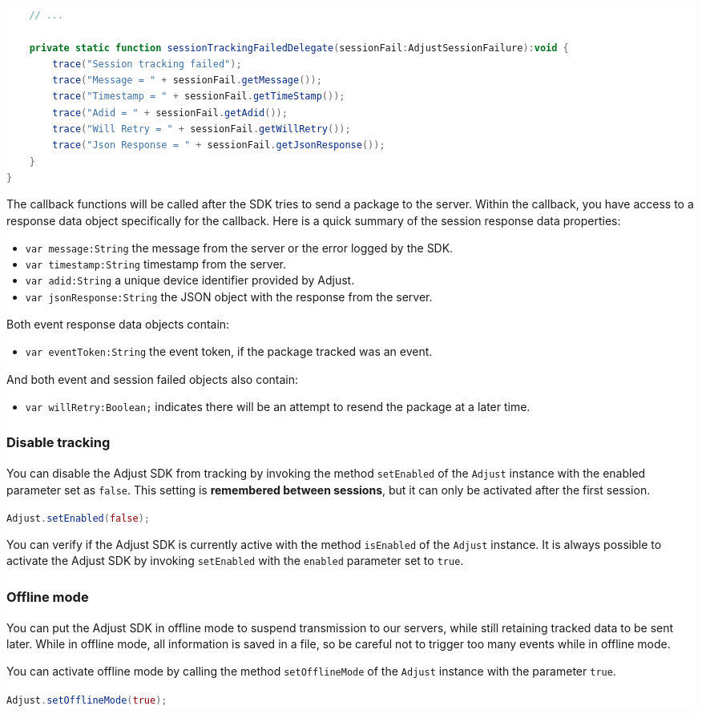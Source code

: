 ```actionscript
    // ...
    
    private static function sessionTrackingFailedDelegate(sessionFail:AdjustSessionFailure):void {
        trace("Session tracking failed");
        trace("Message = " + sessionFail.getMessage());
        trace("Timestamp = " + sessionFail.getTimeStamp());
        trace("Adid = " + sessionFail.getAdid());
        trace("Will Retry = " + sessionFail.getWillRetry());
        trace("Json Response = " + sessionFail.getJsonResponse());
    }
}
```

The callback functions will be called after the SDK tries to send a package to the server. Within the callback, you have access to a response data object specifically for the callback. Here is a quick summary of the session response data properties:

- `var message:String` the message from the server or the error logged by the SDK.
- `var timestamp:String` timestamp from the server.
- `var adid:String` a unique device identifier provided by Adjust.
- `var jsonResponse:String` the JSON object with the response from the server.

Both event response data objects contain:

- `var eventToken:String` the event token, if the package tracked was an event.

And both event and session failed objects also contain:

- `var willRetry:Boolean;` indicates there will be an attempt to resend the package at a later time.

### <a id="disable-tracking"></a>Disable tracking

You can disable the Adjust SDK from tracking by invoking the method `setEnabled` of the `Adjust` instance with the enabled parameter set as `false`. This setting is **remembered between sessions**, but it can only be activated after the first session.

```actionscript
Adjust.setEnabled(false);
```

You can verify if the Adjust SDK is currently active with the method `isEnabled` of the `Adjust` instance. It is always possible to activate the Adjust SDK by invoking `setEnabled` with the `enabled` parameter set to `true`.

### <a id="offline-mode"></a>Offline mode

You can put the Adjust SDK in offline mode to suspend transmission to our servers, while still retaining tracked data to be sent later. While in offline mode, all information is saved in a file, so be careful not to trigger too many events while in offline mode.

You can activate offline mode by calling the method `setOfflineMode` of the `Adjust` instance with the parameter `true`.

```actionscript
Adjust.setOfflineMode(true);
```
